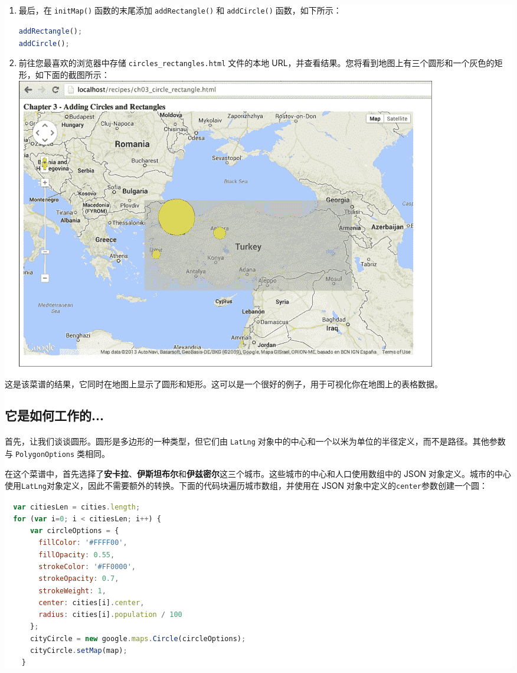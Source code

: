 1.  最后，在 `initMap()` 函数的末尾添加 `addRectangle()` 和 `addCircle()` 函数，如下所示：

    ```js
    addRectangle();
    addCircle();
    ```

1.  前往您最喜欢的浏览器中存储 `circles_rectangles.html` 文件的本地 URL，并查看结果。您将看到地图上有三个圆形和一个灰色的矩形，如下面的截图所示：![如何做到这一点…](img/8825OT_03_05.jpg)

这是该菜谱的结果，它同时在地图上显示了圆形和矩形。这可以是一个很好的例子，用于可视化你在地图上的表格数据。

## 它是如何工作的...

首先，让我们谈谈圆形。圆形是多边形的一种类型，但它们由 `LatLng` 对象中的中心和一个以米为单位的半径定义，而不是路径。其他参数与 `PolygonOptions` 类相同。

在这个菜谱中，首先选择了**安卡拉**、**伊斯坦布尔**和**伊兹密尔**这三个城市。这些城市的中心和人口使用数组中的 JSON 对象定义。城市的中心使用`LatLng`对象定义，因此不需要额外的转换。下面的代码块遍历城市数组，并使用在 JSON 对象中定义的`center`参数创建一个圆：

```js
  var citiesLen = cities.length;
  for (var i=0; i < citiesLen; i++) {
      var circleOptions = {
        fillColor: '#FFFF00',
        fillOpacity: 0.55,
        strokeColor: '#FF0000',
        strokeOpacity: 0.7,
        strokeWeight: 1,
        center: cities[i].center,
        radius: cities[i].population / 100
      };
      cityCircle = new google.maps.Circle(circleOptions);
      cityCircle.setMap(map);
    }
```
